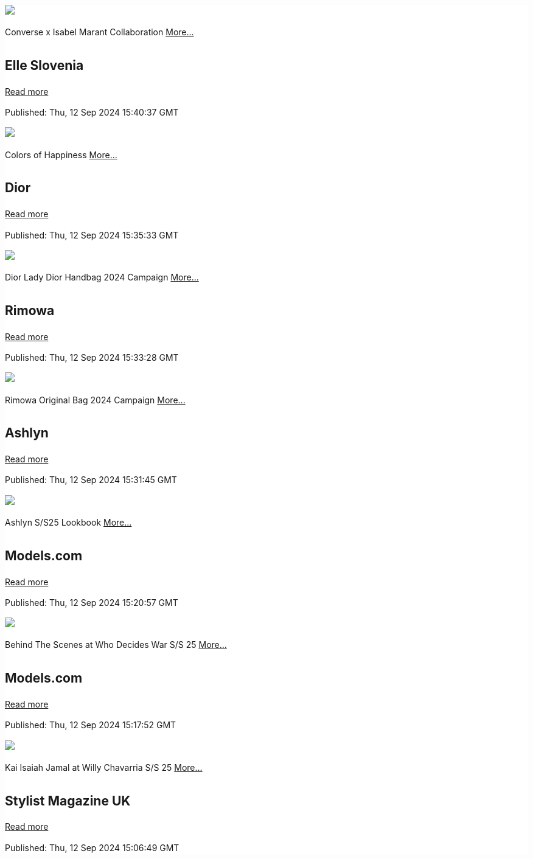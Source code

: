<p><img src="https://i.mdel.net/i/db/2024/9/2327788/2327788-800w.jpg" /></p>Converse x Isabel Marant Collaboration <a href="https://models.com/work/converse-converse-x-isabel-marant-collaboration" title="Converse x Isabel Marant Collaboration">More...</a>

## Elle Slovenia
[Read more](https://models.com/work/elle-slovenia-colors-of-happiness)

Published: Thu, 12 Sep 2024 15:40:37 GMT

<p><img src="https://i.mdel.net/i/db/2024/9/2327733/2327733-800w.jpg" /></p>Colors of Happiness <a href="https://models.com/work/elle-slovenia-colors-of-happiness" title="Colors of Happiness">More...</a>

## Dior
[Read more](https://models.com/work/dior-dior-lady-dior-handbag-2024-campaign-1)

Published: Thu, 12 Sep 2024 15:35:33 GMT

<p><img src="https://i.mdel.net/i/db/2024/9/2327706/2327706-800w.jpg" /></p>Dior Lady Dior Handbag 2024 Campaign <a href="https://models.com/work/dior-dior-lady-dior-handbag-2024-campaign-1" title="Dior Lady Dior Handbag 2024 Campaign">More...</a>

## Rimowa
[Read more](https://models.com/work/rimowa-rimowa-original-bag-2024-campaign)

Published: Thu, 12 Sep 2024 15:33:28 GMT

<p><img src="https://i.mdel.net/i/db/2024/9/2327689/2327689-800w.jpg" /></p>Rimowa Original Bag 2024 Campaign <a href="https://models.com/work/rimowa-rimowa-original-bag-2024-campaign" title="Rimowa Original Bag 2024 Campaign">More...</a>

## Ashlyn
[Read more](https://models.com/work/ashlyn-ashlyn-ss25-lookbook)

Published: Thu, 12 Sep 2024 15:31:45 GMT

<p><img src="https://i.mdel.net/i/db/2024/9/2327695/2327695-800w.jpg" /></p>Ashlyn S/S25 Lookbook <a href="https://models.com/work/ashlyn-ashlyn-ss25-lookbook" title="Ashlyn S/S25 Lookbook">More...</a>

## Models.com
[Read more](https://models.com/work/modelscom-behind-the-scenes-at-who-decides-war-ss-25)

Published: Thu, 12 Sep 2024 15:20:57 GMT

<p><img src="https://i.mdel.net/i/db/2024/9/2327680/2327680-800w.jpg" /></p>Behind The Scenes at Who Decides War S/S 25 <a href="https://models.com/work/modelscom-behind-the-scenes-at-who-decides-war-ss-25" title="Behind The Scenes at Who Decides War S/S 25">More...</a>

## Models.com
[Read more](https://models.com/work/modelscom-kai-isaiah-jamal-at-willy-chavarria-ss-25)

Published: Thu, 12 Sep 2024 15:17:52 GMT

<p><img src="https://i.mdel.net/i/db/2024/9/2327677/2327677-800w.jpg" /></p>Kai Isaiah Jamal at Willy Chavarria S/S 25 <a href="https://models.com/work/modelscom-kai-isaiah-jamal-at-willy-chavarria-ss-25" title="Kai Isaiah Jamal at Willy Chavarria S/S 25">More...</a>

## Stylist Magazine UK
[Read more](https://models.com/work/stylist-magazine-uk-catherine-ohara)

Published: Thu, 12 Sep 2024 15:06:49 GMT
